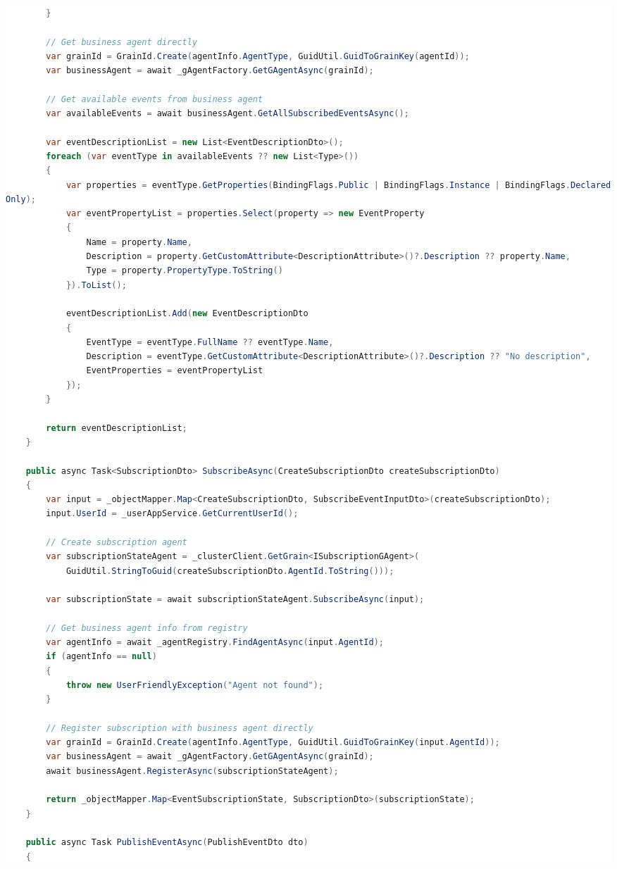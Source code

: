 ```csharp
        }

        // Get business agent directly
        var grainId = GrainId.Create(agentInfo.AgentType, GuidUtil.GuidToGrainKey(agentId));
        var businessAgent = await _gAgentFactory.GetGAgentAsync(grainId);

        // Get available events from business agent
        var availableEvents = await businessAgent.GetAllSubscribedEventsAsync();
        
        var eventDescriptionList = new List<EventDescriptionDto>();
        foreach (var eventType in availableEvents ?? new List<Type>())
        {
            var properties = eventType.GetProperties(BindingFlags.Public | BindingFlags.Instance | BindingFlags.DeclaredOnly);
            var eventPropertyList = properties.Select(property => new EventProperty
            {
                Name = property.Name,
                Description = property.GetCustomAttribute<DescriptionAttribute>()?.Description ?? property.Name,
                Type = property.PropertyType.ToString()
            }).ToList();

            eventDescriptionList.Add(new EventDescriptionDto
            {
                EventType = eventType.FullName ?? eventType.Name,
                Description = eventType.GetCustomAttribute<DescriptionAttribute>()?.Description ?? "No description",
                EventProperties = eventPropertyList
            });
        }

        return eventDescriptionList;
    }

    public async Task<SubscriptionDto> SubscribeAsync(CreateSubscriptionDto createSubscriptionDto)
    {
        var input = _objectMapper.Map<CreateSubscriptionDto, SubscribeEventInputDto>(createSubscriptionDto);
        input.UserId = _userAppService.GetCurrentUserId();

        // Create subscription agent
        var subscriptionStateAgent = _clusterClient.GetGrain<ISubscriptionGAgent>(
            GuidUtil.StringToGuid(createSubscriptionDto.AgentId.ToString()));
        
        var subscriptionState = await subscriptionStateAgent.SubscribeAsync(input);

        // Get business agent info from registry
        var agentInfo = await _agentRegistry.FindAgentAsync(input.AgentId);
        if (agentInfo == null)
        {
            throw new UserFriendlyException("Agent not found");
        }

        // Register subscription with business agent directly
        var grainId = GrainId.Create(agentInfo.AgentType, GuidUtil.GuidToGrainKey(input.AgentId));
        var businessAgent = await _gAgentFactory.GetGAgentAsync(grainId);
        await businessAgent.RegisterAsync(subscriptionStateAgent);

        return _objectMapper.Map<EventSubscriptionState, SubscriptionDto>(subscriptionState);
    }

    public async Task PublishEventAsync(PublishEventDto dto)
    {
```
